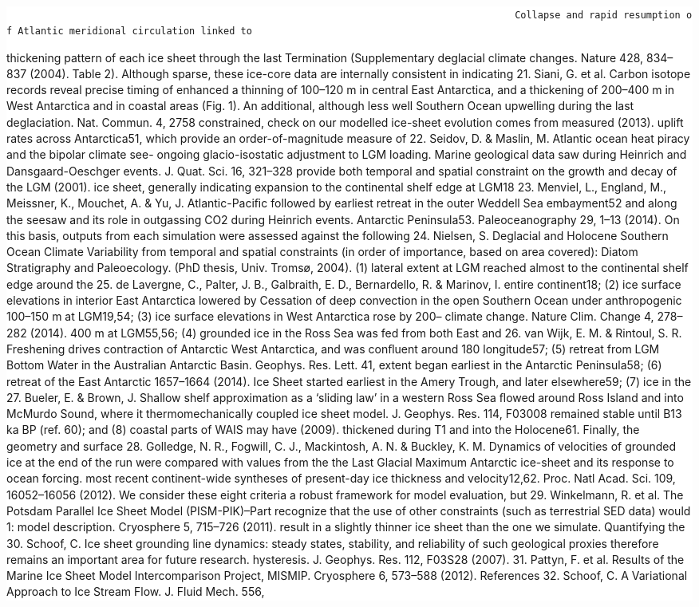                                                                                              Collapse and rapid resumption of Atlantic meridional circulation linked to
thickening pattern of each ice sheet through the last Termination (Supplementary
                                                                                             deglacial climate changes. Nature 428, 834–837 (2004).
Table 2). Although sparse, these ice-core data are internally consistent in indicating
                                                                                         21. Siani, G. et al. Carbon isotope records reveal precise timing of enhanced
a thinning of 100–120 m in central East Antarctica, and a thickening of 200–400 m
in West Antarctica and in coastal areas (Fig. 1). An additional, although less well          Southern Ocean upwelling during the last deglaciation. Nat. Commun. 4, 2758
constrained, check on our modelled ice-sheet evolution comes from measured                   (2013).
uplift rates across Antarctica51, which provide an order-of-magnitude measure of         22. Seidov, D. & Maslin, M. Atlantic ocean heat piracy and the bipolar climate see-
ongoing glacio-isostatic adjustment to LGM loading. Marine geological data                   saw during Heinrich and Dansgaard-Oeschger events. J. Quat. Sci. 16, 321–328
provide both temporal and spatial constraint on the growth and decay of the LGM              (2001).
ice sheet, generally indicating expansion to the continental shelf edge at LGM18         23. Menviel, L., England, M., Meissner, K., Mouchet, A. & Yu, J. Atlantic-Paciﬁc
followed by earliest retreat in the outer Weddell Sea embayment52 and along the              seesaw and its role in outgassing CO2 during Heinrich events.
Antarctic Peninsula53.                                                                       Paleoceanography 29, 1–13 (2014).
    On this basis, outputs from each simulation were assessed against the following      24. Nielsen, S. Deglacial and Holocene Southern Ocean Climate Variability from
temporal and spatial constraints (in order of importance, based on area covered):            Diatom Stratigraphy and Paleoecology. (PhD thesis, Univ. Tromsø, 2004).
(1) lateral extent at LGM reached almost to the continental shelf edge around the        25. de Lavergne, C., Palter, J. B., Galbraith, E. D., Bernardello, R. & Marinov, I.
entire continent18; (2) ice surface elevations in interior East Antarctica lowered by        Cessation of deep convection in the open Southern Ocean under anthropogenic
100–150 m at LGM19,54; (3) ice surface elevations in West Antarctica rose by 200–            climate change. Nature Clim. Change 4, 278–282 (2014).
400 m at LGM55,56; (4) grounded ice in the Ross Sea was fed from both East and           26. van Wijk, E. M. & Rintoul, S. R. Freshening drives contraction of Antarctic
West Antarctica, and was conﬂuent around 180 longitude57; (5) retreat from LGM               Bottom Water in the Australian Antarctic Basin. Geophys. Res. Lett. 41,
extent began earliest in the Antarctic Peninsula58; (6) retreat of the East Antarctic        1657–1664 (2014).
Ice Sheet started earliest in the Amery Trough, and later elsewhere59; (7) ice in the    27. Bueler, E. & Brown, J. Shallow shelf approximation as a ‘sliding law’ in a
western Ross Sea ﬂowed around Ross Island and into McMurdo Sound, where it                   thermomechanically coupled ice sheet model. J. Geophys. Res. 114, F03008
remained stable until B13 ka BP (ref. 60); and (8) coastal parts of WAIS may have            (2009).
thickened during T1 and into the Holocene61. Finally, the geometry and surface           28. Golledge, N. R., Fogwill, C. J., Mackintosh, A. N. & Buckley, K. M. Dynamics of
velocities of grounded ice at the end of the run were compared with values from the          the Last Glacial Maximum Antarctic ice-sheet and its response to ocean forcing.
most recent continent-wide syntheses of present-day ice thickness and velocity12,62.
                                                                                             Proc. Natl Acad. Sci. 109, 16052–16056 (2012).
We consider these eight criteria a robust framework for model evaluation, but
                                                                                         29. Winkelmann, R. et al. The Potsdam Parallel Ice Sheet Model (PISM-PIK)–Part
recognize that the use of other constraints (such as terrestrial SED data) would
                                                                                             1: model description. Cryosphere 5, 715–726 (2011).
result in a slightly thinner ice sheet than the one we simulate. Quantifying the
                                                                                         30. Schoof, C. Ice sheet grounding line dynamics: steady states, stability, and
reliability of such geological proxies therefore remains an important area for future
research.                                                                                    hysteresis. J. Geophys. Res. 112, F03S28 (2007).
                                                                                         31. Pattyn, F. et al. Results of the Marine Ice Sheet Model Intercomparison Project,
                                                                                             MISMIP. Cryosphere 6, 573–588 (2012).
References                                                                               32. Schoof, C. A Variational Approach to Ice Stream Flow. J. Fluid Mech. 556,
